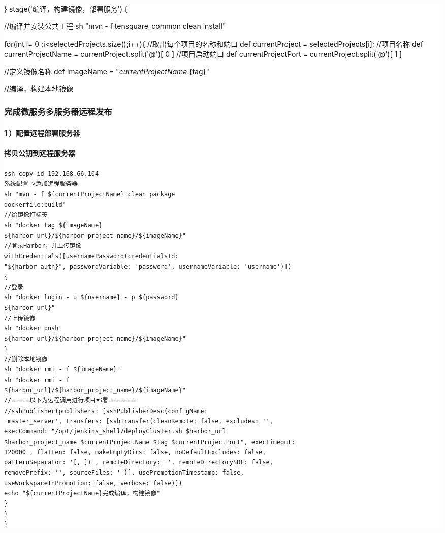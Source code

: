 }
stage('编译，构建镜像，部署服务') {

//编译并安装公共工程
sh "mvn - f tensquare_common clean install"

for(int i= 0 ;i<selectedProjects.size();i++){
//取出每个项目的名称和端口
def currentProject = selectedProjects[i];
//项目名称
def currentProjectName = currentProject.split('@')[ 0 ]
//项目启动端口
def currentProjectPort = currentProject.split('@')[ 1 ]

//定义镜像名称
def imageName = "${currentProjectName}:${tag}"

//编译，构建本地镜像

### 完成微服务多服务器远程发布

#### 1 ）配置远程部署服务器

#### 拷贝公钥到远程服务器

```
ssh-copy-id 192.168.66.104
系统配置->添加远程服务器
sh "mvn - f ${currentProjectName} clean package
dockerfile:build"
//给镜像打标签
sh "docker tag ${imageName}
${harbor_url}/${harbor_project_name}/${imageName}"
//登录Harbor，并上传镜像
withCredentials([usernamePassword(credentialsId:
"${harbor_auth}", passwordVariable: 'password', usernameVariable: 'username')])
{
//登录
sh "docker login - u ${username} - p ${password}
${harbor_url}"
//上传镜像
sh "docker push
${harbor_url}/${harbor_project_name}/${imageName}"
}
//删除本地镜像
sh "docker rmi - f ${imageName}"
sh "docker rmi - f
${harbor_url}/${harbor_project_name}/${imageName}"
//=====以下为远程调用进行项目部署========
//sshPublisher(publishers: [sshPublisherDesc(configName:
'master_server', transfers: [sshTransfer(cleanRemote: false, excludes: '',
execCommand: "/opt/jenkins_shell/deployCluster.sh $harbor_url
$harbor_project_name $currentProjectName $tag $currentProjectPort", execTimeout:
120000 , flatten: false, makeEmptyDirs: false, noDefaultExcludes: false,
patternSeparator: '[, ]+', remoteDirectory: '', remoteDirectorySDF: false,
removePrefix: '', sourceFiles: '')], usePromotionTimestamp: false,
useWorkspaceInPromotion: false, verbose: false)])
echo "${currentProjectName}完成编译，构建镜像"
}
}
}
```
